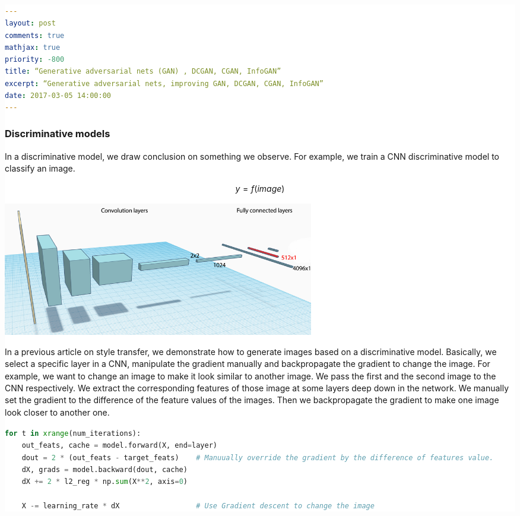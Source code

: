 ```yaml
---
layout: post
comments: true
mathjax: true
priority: -800
title: “Generative adversarial nets (GAN) , DCGAN, CGAN, InfoGAN”
excerpt: “Generative adversarial nets, improving GAN, DCGAN, CGAN, InfoGAN”
date: 2017-03-05 14:00:00
---
```



### Discriminative models

In a discriminative model, we draw conclusion on something we observe. For example, we train a CNN discriminative model to classify an image. 

$$ y = f(image) $$

<div class="imgcap">
<img src="/assets/cnn/cnn.png" style="border:none;width:60%">
</div>
 
In a previous article on style transfer, we demonstrate how to generate images based on a discriminative model. Basically, we select a specific layer in a CNN, manipulate the gradient manually and backpropagate the gradient to change the image. For example, we want to change an image to make it look similar to another image. We pass the first and the second image to the CNN respectively. We extract the corresponding features of those image at some layers deep down in the network. We manually set the gradient to the difference of the feature values of the images. Then we backpropagate the gradient to make one image look closer to another one. 
```python
for t in xrange(num_iterations):
    out_feats, cache = model.forward(X, end=layer)
    dout = 2 * (out_feats - target_feats)    # Manuually override the gradient by the difference of features value.
    dX, grads = model.backward(dout, cache)
    dX += 2 * l2_reg * np.sum(X**2, axis=0)

    X -= learning_rate * dX                  # Use Gradient descent to change the image
``` 
